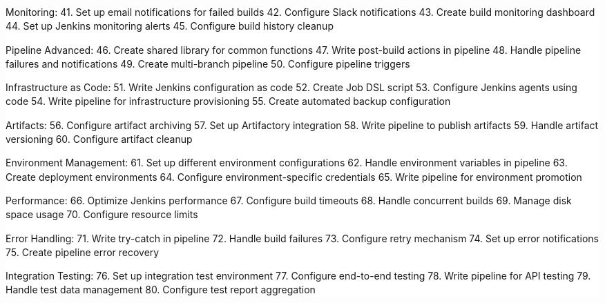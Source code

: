 Monitoring:
41. Set up email notifications for failed builds
42. Configure Slack notifications
43. Create build monitoring dashboard
44. Set up Jenkins monitoring alerts
45. Configure build history cleanup

Pipeline Advanced:
46. Create shared library for common functions
47. Write post-build actions in pipeline
48. Handle pipeline failures and notifications
49. Create multi-branch pipeline
50. Configure pipeline triggers

Infrastructure as Code:
51. Write Jenkins configuration as code
52. Create Job DSL script
53. Configure Jenkins agents using code
54. Write pipeline for infrastructure provisioning
55. Create automated backup configuration

Artifacts:
56. Configure artifact archiving
57. Set up Artifactory integration
58. Write pipeline to publish artifacts
59. Handle artifact versioning
60. Configure artifact cleanup

Environment Management:
61. Set up different environment configurations
62. Handle environment variables in pipeline
63. Create deployment environments
64. Configure environment-specific credentials
65. Write pipeline for environment promotion

Performance:
66. Optimize Jenkins performance
67. Configure build timeouts
68. Handle concurrent builds
69. Manage disk space usage
70. Configure resource limits

Error Handling:
71. Write try-catch in pipeline
72. Handle build failures
73. Configure retry mechanism
74. Set up error notifications
75. Create pipeline error recovery

Integration Testing:
76. Set up integration test environment
77. Configure end-to-end testing
78. Write pipeline for API testing
79. Handle test data management
80. Configure test report aggregation
